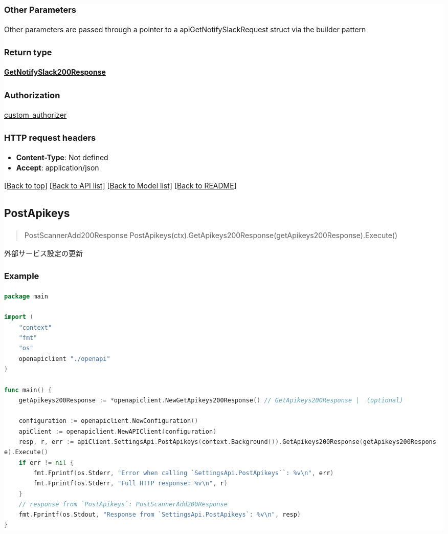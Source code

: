 ### Other Parameters

Other parameters are passed through a pointer to a apiGetNotifySlackRequest struct via the builder pattern


### Return type

[**GetNotifySlack200Response**](GetNotifySlack200Response.md)

### Authorization

[custom_authorizer](../README.md#custom_authorizer)

### HTTP request headers

- **Content-Type**: Not defined
- **Accept**: application/json

[[Back to top]](#) [[Back to API list]](../README.md#documentation-for-api-endpoints)
[[Back to Model list]](../README.md#documentation-for-models)
[[Back to README]](../README.md)


## PostApikeys

> PostScannerAdd200Response PostApikeys(ctx).GetApikeys200Response(getApikeys200Response).Execute()

外部サービス設定の更新



### Example

```go
package main

import (
    "context"
    "fmt"
    "os"
    openapiclient "./openapi"
)

func main() {
    getApikeys200Response := *openapiclient.NewGetApikeys200Response() // GetApikeys200Response |  (optional)

    configuration := openapiclient.NewConfiguration()
    apiClient := openapiclient.NewAPIClient(configuration)
    resp, r, err := apiClient.SettingsApi.PostApikeys(context.Background()).GetApikeys200Response(getApikeys200Response).Execute()
    if err != nil {
        fmt.Fprintf(os.Stderr, "Error when calling `SettingsApi.PostApikeys``: %v\n", err)
        fmt.Fprintf(os.Stderr, "Full HTTP response: %v\n", r)
    }
    // response from `PostApikeys`: PostScannerAdd200Response
    fmt.Fprintf(os.Stdout, "Response from `SettingsApi.PostApikeys`: %v\n", resp)
}
```

